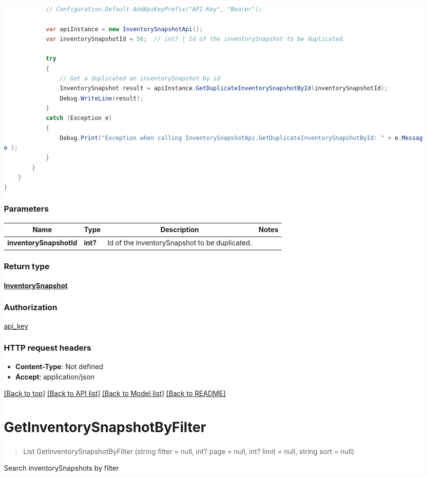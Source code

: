 ```csharp
            // Configuration.Default.AddApiKeyPrefix("API-Key", "Bearer");

            var apiInstance = new InventorySnapshotApi();
            var inventorySnapshotId = 56;  // int? | Id of the inventorySnapshot to be duplicated.

            try
            {
                // Get a duplicated an inventorySnapshot by id
                InventorySnapshot result = apiInstance.GetDuplicateInventorySnapshotById(inventorySnapshotId);
                Debug.WriteLine(result);
            }
            catch (Exception e)
            {
                Debug.Print("Exception when calling InventorySnapshotApi.GetDuplicateInventorySnapshotById: " + e.Message );
            }
        }
    }
}
```

### Parameters

Name | Type | Description  | Notes
------------- | ------------- | ------------- | -------------
 **inventorySnapshotId** | **int?**| Id of the inventorySnapshot to be duplicated. | 

### Return type

[**InventorySnapshot**](InventorySnapshot.md)

### Authorization

[api_key](../README.md#api_key)

### HTTP request headers

 - **Content-Type**: Not defined
 - **Accept**: application/json

[[Back to top]](#) [[Back to API list]](../README.md#documentation-for-api-endpoints) [[Back to Model list]](../README.md#documentation-for-models) [[Back to README]](../README.md)

<a name="getinventorysnapshotbyfilter"></a>
# **GetInventorySnapshotByFilter**
> List<InventorySnapshot> GetInventorySnapshotByFilter (string filter = null, int? page = null, int? limit = null, string sort = null)

Search inventorySnapshots by filter

